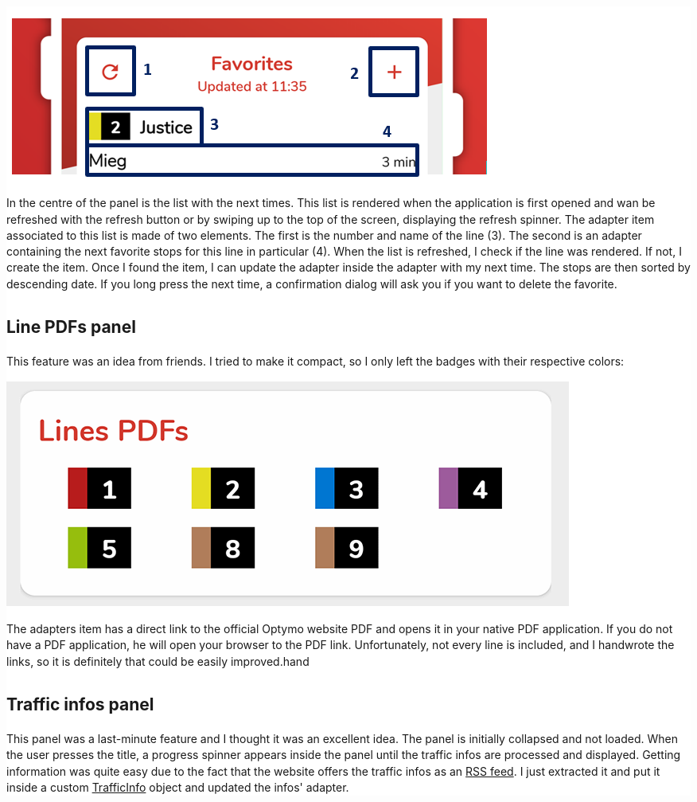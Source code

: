 ![4.png](./anchor_content/4.png)

In the centre of the panel is the list with the next times. This list is rendered when the application is first opened and wan be refreshed with the refresh button or by swiping up to the top of the screen, displaying the refresh spinner. The adapter item associated to this list is made of two elements. The first is the number and name of the line (3). The second is an adapter containing the next favorite stops for this line in particular (4). When the list is refreshed, I check if the line was rendered. If not, I create the item. Once I found the item, I can update the adapter inside the adapter with my next time. The stops are then sorted by descending date. If you long press the next time, a confirmation dialog will ask you if you want to delete the favorite.

## Line PDFs panel

This feature was an idea from friends. I tried to make it compact, so I only left the badges with their respective colors:

![5.png](./anchor_content/5.png)

The adapters item has a direct link to the official Optymo website PDF and opens it in your native PDF application. If you do not have a PDF application, he will open your browser to the PDF link. Unfortunately, not every line is included, and I handwrote the links, so it is definitely that could be easily improved.hand

## Traffic infos panel

This panel was a last-minute feature and I thought it was an excellent idea. The panel is initially collapsed and not loaded. When the user presses the title, a progress spinner appears inside the panel until the traffic infos are processed and displayed. Getting information was quite easy due to the fact that the website offers the traffic infos as an [RSS feed](https://en.wikipedia.org/wiki/RSS). I just extracted it and put it inside a custom [TrafficInfo](https://github.com/TheRolfFR/optymoNextAndroid/blob/29d36870d2f87f0e90f2e401953ff1653c0f1206/app/src/main/java/com/therolf/optymoNext/vue/adapters/TrafficAdapter.java#L140-L152) object and updated the infos' adapter.
